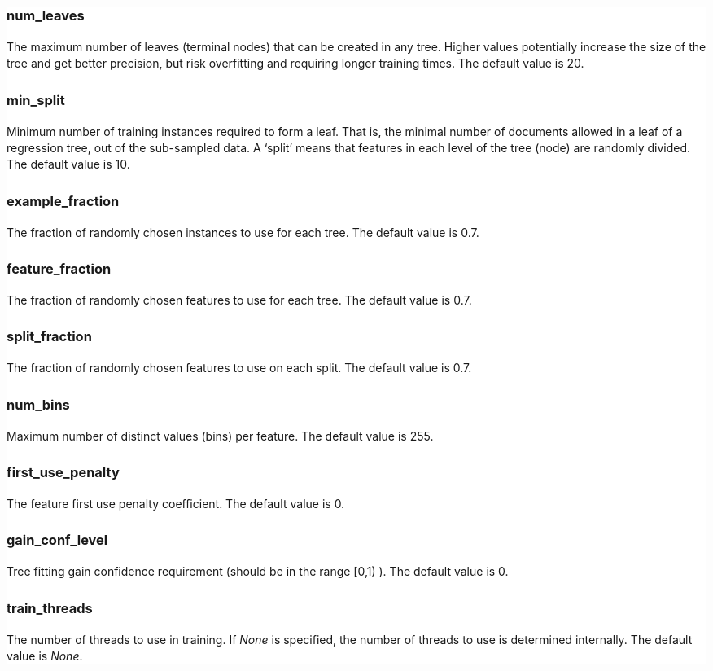 ### num_leaves

The maximum number of leaves (terminal nodes) that can be created
in any tree. Higher values potentially increase the size of the tree and get
better precision, but risk overfitting and requiring longer training times.
The default value is 20.


### min_split

Minimum number of training instances required to form a
leaf. That is, the minimal number of documents allowed in a leaf of a
regression tree, out of the sub-sampled data. A ‘split’ means that features
in each level of the tree (node) are randomly divided. The default value is 10.


### example_fraction

The fraction of randomly chosen instances to use
for each tree. The default value is 0.7.


### feature_fraction

The fraction of randomly chosen features to use for
each tree. The default value is 0.7.


### split_fraction

The fraction of randomly chosen features to use on
each split. The default value is 0.7.


### num_bins

Maximum number of distinct values (bins) per feature.
The default value is 255.


### first_use_penalty

The feature first use penalty coefficient. The default
value is 0.


### gain_conf_level

Tree fitting gain confidence requirement (should be in
the range [0,1) ). The default value is 0.


### train_threads

The number of threads to use in training. If *None*
is specified, the number of threads to use is determined internally.
The default value is *None*.
